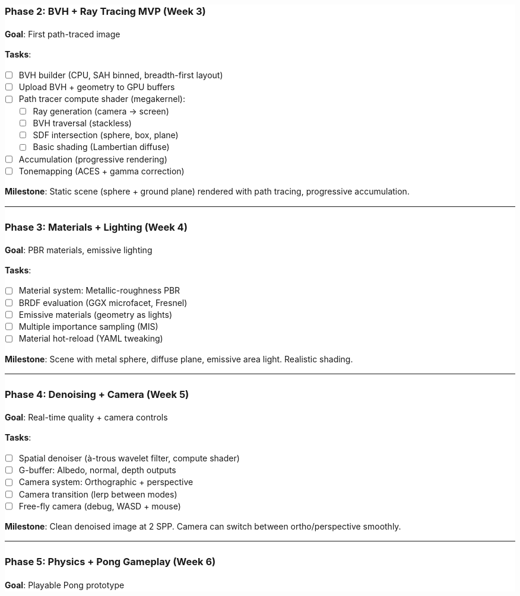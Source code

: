 ### Phase 2: BVH + Ray Tracing MVP (Week 3)

**Goal**: First path-traced image

**Tasks**:

- [ ] BVH builder (CPU, SAH binned, breadth-first layout)
- [ ] Upload BVH + geometry to GPU buffers
- [ ] Path tracer compute shader (megakernel):
  - [ ] Ray generation (camera → screen)
  - [ ] BVH traversal (stackless)
  - [ ] SDF intersection (sphere, box, plane)
  - [ ] Basic shading (Lambertian diffuse)
- [ ] Accumulation (progressive rendering)
- [ ] Tonemapping (ACES + gamma correction)

**Milestone**: Static scene (sphere + ground plane) rendered with path tracing, progressive accumulation.

---

### Phase 3: Materials + Lighting (Week 4)

**Goal**: PBR materials, emissive lighting

**Tasks**:

- [ ] Material system: Metallic-roughness PBR
- [ ] BRDF evaluation (GGX microfacet, Fresnel)
- [ ] Emissive materials (geometry as lights)
- [ ] Multiple importance sampling (MIS)
- [ ] Material hot-reload (YAML tweaking)

**Milestone**: Scene with metal sphere, diffuse plane, emissive area light. Realistic shading.

---

### Phase 4: Denoising + Camera (Week 5)

**Goal**: Real-time quality + camera controls

**Tasks**:

- [ ] Spatial denoiser (à-trous wavelet filter, compute shader)
- [ ] G-buffer: Albedo, normal, depth outputs
- [ ] Camera system: Orthographic + perspective
- [ ] Camera transition (lerp between modes)
- [ ] Free-fly camera (debug, WASD + mouse)

**Milestone**: Clean denoised image at 2 SPP. Camera can switch between ortho/perspective smoothly.

---

### Phase 5: Physics + Pong Gameplay (Week 6)

**Goal**: Playable Pong prototype
